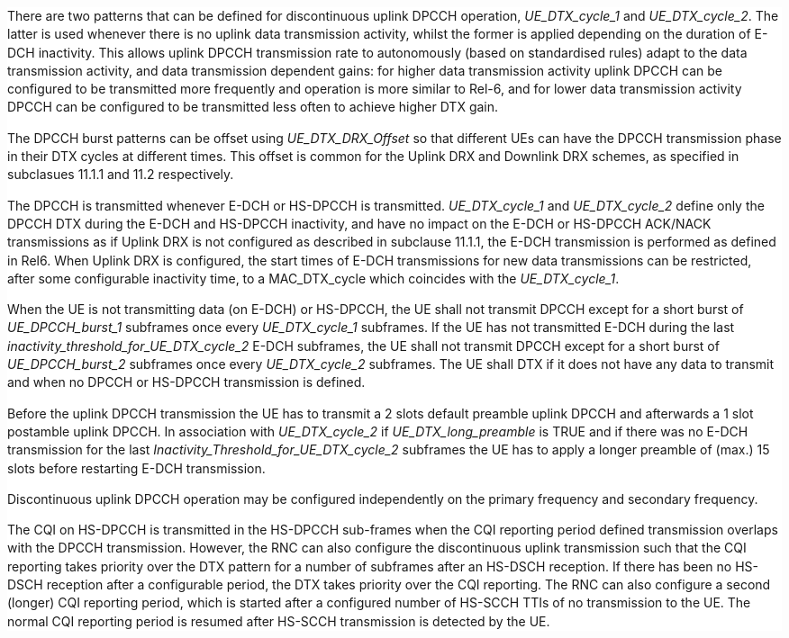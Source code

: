 There are two patterns that can be defined for discontinuous uplink
DPCCH operation, *UE\_DTX\_cycle\_1* and *UE\_DTX\_cycle\_2*. The latter
is used whenever there is no uplink data transmission activity, whilst
the former is applied depending on the duration of E-DCH inactivity.
This allows uplink DPCCH transmission rate to autonomously (based on
standardised rules) adapt to the data transmission activity, and data
transmission dependent gains: for higher data transmission activity
uplink DPCCH can be configured to be transmitted more frequently and
operation is more similar to Rel-6, and for lower data transmission
activity DPCCH can be configured to be transmitted less often to achieve
higher DTX gain.

The DPCCH burst patterns can be offset using *UE\_DTX\_DRX\_Offset* so
that different UEs can have the DPCCH transmission phase in their DTX
cycles at different times. This offset is common for the Uplink DRX and
Downlink DRX schemes, as specified in subclasues 11.1.1 and 11.2
respectively.

The DPCCH is transmitted whenever E-DCH or HS-DPCCH is transmitted.
*UE\_DTX\_cycle\_1* and *UE\_DTX\_cycle\_2* define only the DPCCH DTX
during the E-DCH and HS-DPCCH inactivity, and have no impact on the
E-DCH or HS-DPCCH ACK/NACK transmissions as if Uplink DRX is not
configured as described in subclause 11.1.1, the E-DCH transmission is
performed as defined in Rel6. When Uplink DRX is configured, the start
times of E-DCH transmissions for new data transmissions can be
restricted, after some configurable inactivity time, to a
MAC\_DTX\_cycle which coincides with the *UE\_DTX\_cycle\_1*.

When the UE is not transmitting data (on E-DCH) or HS-DPCCH, the UE
shall not transmit DPCCH except for a short burst of
*UE\_DPCCH\_burst\_1* subframes once every *UE\_DTX\_cycle\_1*
subframes. If the UE has not transmitted E-DCH during the last
*inactivity\_threshold\_for\_UE\_DTX\_cycle\_2* E-DCH subframes, the UE
shall not transmit DPCCH except for a short burst of
*UE\_DPCCH\_burst\_2* subframes once every *UE\_DTX\_cycle\_2*
subframes. The UE shall DTX if it does not have any data to transmit and
when no DPCCH or HS-DPCCH transmission is defined.

Before the uplink DPCCH transmission the UE has to transmit a 2 slots
default preamble uplink DPCCH and afterwards a 1 slot postamble uplink
DPCCH. In association with *UE\_DTX\_cycle\_2* if
*UE\_DTX\_long\_preamble* is TRUE and if there was no E-DCH transmission
for the last *Inactivity\_Threshold\_for\_UE\_DTX\_cycle\_2* subframes
the UE has to apply a longer preamble of (max.) 15 slots before
restarting E-DCH transmission.

Discontinuous uplink DPCCH operation may be configured independently on
the primary frequency and secondary frequency.

The CQI on HS-DPCCH is transmitted in the HS-DPCCH sub-frames when the
CQI reporting period defined transmission overlaps with the DPCCH
transmission. However, the RNC can also configure the discontinuous
uplink transmission such that the CQI reporting takes priority over the
DTX pattern for a number of subframes after an HS-DSCH reception. If
there has been no HS-DSCH reception after a configurable period, the DTX
takes priority over the CQI reporting. The RNC can also configure a
second (longer) CQI reporting period, which is started after a
configured number of HS-SCCH TTIs of no transmission to the UE. The
normal CQI reporting period is resumed after HS-SCCH transmission is
detected by the UE.
